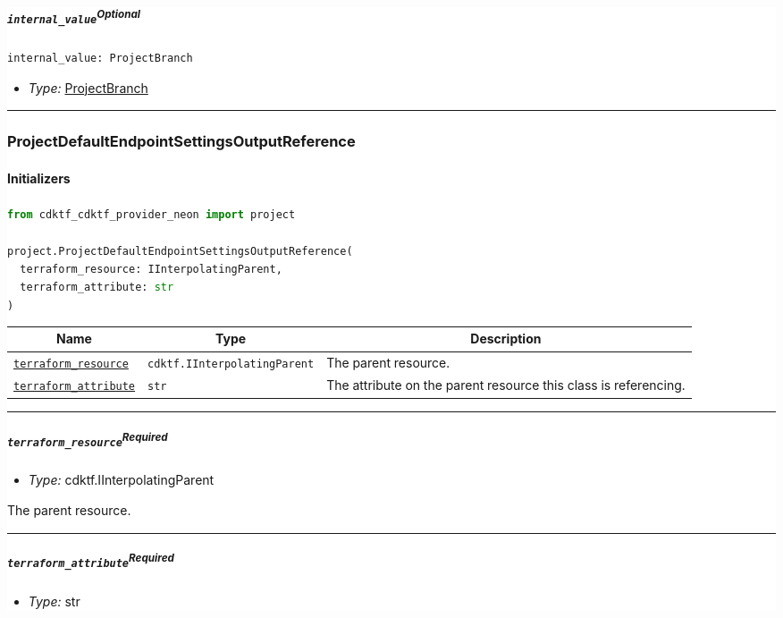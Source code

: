 ##### `internal_value`<sup>Optional</sup> <a name="internal_value" id="@cdktf/provider-neon.project.ProjectBranchOutputReference.property.internalValue"></a>

```python
internal_value: ProjectBranch
```

- *Type:* <a href="#@cdktf/provider-neon.project.ProjectBranch">ProjectBranch</a>

---


### ProjectDefaultEndpointSettingsOutputReference <a name="ProjectDefaultEndpointSettingsOutputReference" id="@cdktf/provider-neon.project.ProjectDefaultEndpointSettingsOutputReference"></a>

#### Initializers <a name="Initializers" id="@cdktf/provider-neon.project.ProjectDefaultEndpointSettingsOutputReference.Initializer"></a>

```python
from cdktf_cdktf_provider_neon import project

project.ProjectDefaultEndpointSettingsOutputReference(
  terraform_resource: IInterpolatingParent,
  terraform_attribute: str
)
```

| **Name** | **Type** | **Description** |
| --- | --- | --- |
| <code><a href="#@cdktf/provider-neon.project.ProjectDefaultEndpointSettingsOutputReference.Initializer.parameter.terraformResource">terraform_resource</a></code> | <code>cdktf.IInterpolatingParent</code> | The parent resource. |
| <code><a href="#@cdktf/provider-neon.project.ProjectDefaultEndpointSettingsOutputReference.Initializer.parameter.terraformAttribute">terraform_attribute</a></code> | <code>str</code> | The attribute on the parent resource this class is referencing. |

---

##### `terraform_resource`<sup>Required</sup> <a name="terraform_resource" id="@cdktf/provider-neon.project.ProjectDefaultEndpointSettingsOutputReference.Initializer.parameter.terraformResource"></a>

- *Type:* cdktf.IInterpolatingParent

The parent resource.

---

##### `terraform_attribute`<sup>Required</sup> <a name="terraform_attribute" id="@cdktf/provider-neon.project.ProjectDefaultEndpointSettingsOutputReference.Initializer.parameter.terraformAttribute"></a>

- *Type:* str

